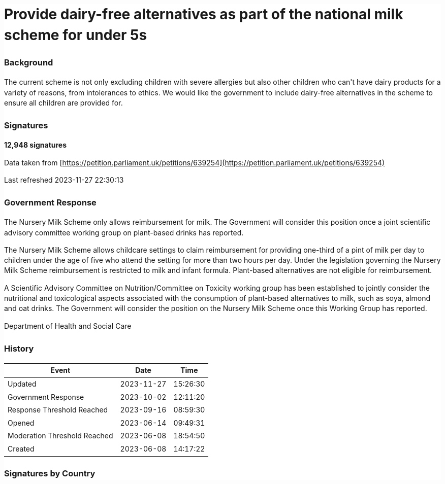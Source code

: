 # Provide dairy-free alternatives as part of the national milk scheme for under 5s

### Background

The current scheme is not only excluding children with severe allergies but also other children who can't have dairy products for a variety of reasons, from intolerances to ethics. We would like the government to include dairy-free alternatives in the scheme to ensure all children are provided for.

### Signatures

**12,948 signatures**

Data taken from [https://petition.parliament.uk/petitions/639254](https://petition.parliament.uk/petitions/639254)

Last refreshed 2023-11-27 22:30:13

### Government Response

The Nursery Milk Scheme only allows reimbursement for milk. The Government will consider this position once a joint scientific advisory committee working group on plant-based drinks has reported.

The Nursery Milk Scheme allows childcare settings to claim reimbursement for providing one-third of a pint of milk per day to children under the age of five who attend the setting for more than two hours per day. Under the legislation governing the Nursery Milk Scheme reimbursement is restricted to milk and infant formula. Plant-based alternatives are not eligible for reimbursement.

A Scientific Advisory Committee on Nutrition/Committee on Toxicity working group has been established to jointly consider the nutritional and toxicological aspects associated with the consumption of plant-based alternatives to milk, such as soya, almond and oat drinks. The Government will consider the position on the Nursery Milk Scheme once this Working Group has reported.

Department of Health and Social Care

### History

| Event | Date | Time |
| - | - | - |
| Updated | 2023-11-27 | 15:26:30 |
| Government Response | 2023-10-02 | 12:11:20 |
| Response Threshold Reached | 2023-09-16 | 08:59:30 |
| Opened | 2023-06-14 | 09:49:31 |
| Moderation Threshold Reached | 2023-06-08 | 18:54:50 |
| Created | 2023-06-08 | 14:17:22 |

### Signatures by Country
